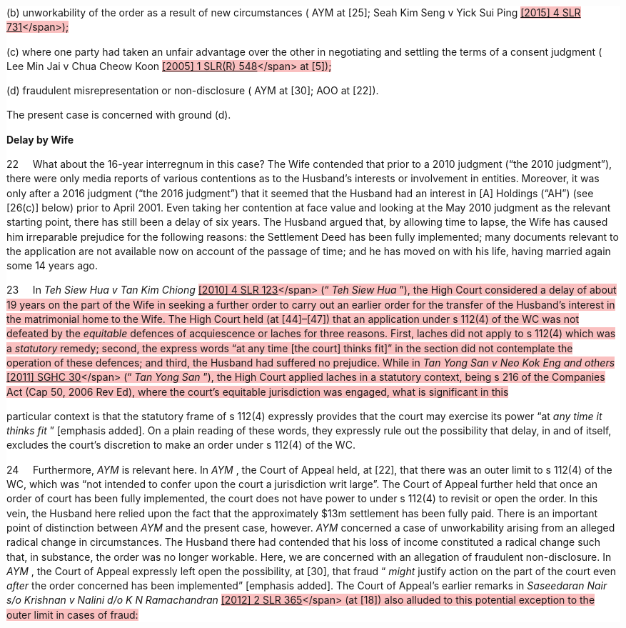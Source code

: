  (b) unworkability of the order as a result of new circumstances ( AYM at [25]; Seah Kim Seng v Yick Sui Ping <span style="background-color: #FAC0C0" class="citation">[[2015] 4 SLR 731]("https://www.open.gov.sg")</span>); 

 (c) where one party had taken an unfair advantage over the other in negotiating and settling the terms of a consent judgment ( Lee Min Jai v Chua Cheow Koon <span style="background-color: #FAC0C0" class="citation">[[2005] 1 SLR(R) 548]("https://www.open.gov.sg")</span> at [5]); 

 (d) fraudulent misrepresentation or non-disclosure ( AYM at [30]; AOO at [22]). 

The present case is concerned with ground (d). 

**Delay by Wife** 

22     What about the 16-year interregnum in this case? The Wife contended that prior to a 2010 judgment (“the 2010 judgment”), there were only media reports of various contentions as to the Husband’s interests or involvement in entities. Moreover, it was only after a 2016 judgment (“the 2016 judgment”) that it seemed that the Husband had an interest in [A] Holdings (“AH”) (see [26(c)] below) prior to April 2001. Even taking her contention at face value and looking at the May 2010 judgment as the relevant starting point, there has still been a delay of six years. The Husband argued that, by allowing time to lapse, the Wife has caused him irreparable prejudice for the following reasons: the Settlement Deed has been fully implemented; many documents relevant to the application are not available now on account of the passage of time; and he has moved on with his life, having married again some 14 years ago. 

23     In _Teh Siew Hua v Tan Kim Chiong_ <span style="background-color: #FAC0C0" class="citation">[[2010] 4 SLR 123]("https://www.open.gov.sg")</span> (“ _Teh Siew Hua_ ”), the High Court considered a delay of about 19 years on the part of the Wife in seeking a further order to carry out an earlier order for the transfer of the Husband’s interest in the matrimonial home to the Wife. The High Court held (at [44]–[47]) that an application under s 112(4) of the WC was not defeated by the _equitable_ defences of acquiescence or laches for three reasons. First, laches did not apply to s 112(4) which was a _statutory_ remedy; second, the express words “at any time [the court] thinks fit]” in the section did not contemplate the operation of these defences; and third, the Husband had suffered no prejudice. While in _Tan Yong San v Neo Kok Eng and others_ <span style="background-color: #FAC0C0" class="citation">[[2011] SGHC 30]("https://www.open.gov.sg")</span> (“ _Tan Yong San_ ”), the High Court applied laches in a statutory context, being s 216 of the Companies Act (Cap 50, 2006 Rev Ed), where the court’s equitable jurisdiction was engaged, what is significant in this 


particular context is that the statutory frame of s 112(4) expressly provides that the court may exercise its power “at _any time it thinks fit_ ” [emphasis added]. On a plain reading of these words, they expressly rule out the possibility that delay, in and of itself, excludes the court’s discretion to make an order under s 112(4) of the WC. 

24     Furthermore, _AYM_ is relevant here. In _AYM_ , the Court of Appeal held, at [22], that there was an outer limit to s 112(4) of the WC, which was “not intended to confer upon the court a jurisdiction writ large”. The Court of Appeal further held that once an order of court has been fully implemented, the court does not have power to under s 112(4) to revisit or open the order. In this vein, the Husband here relied upon the fact that the approximately $13m settlement has been fully paid. There is an important point of distinction between _AYM_ and the present case, however. _AYM_ concerned a case of unworkability arising from an alleged radical change in circumstances. The Husband there had contended that his loss of income constituted a radical change such that, in substance, the order was no longer workable. Here, we are concerned with an allegation of fraudulent non-disclosure. In _AYM_ , the Court of Appeal expressly left open the possibility, at [30], that fraud “ _might_ justify action on the part of the court even _after_ the order concerned has been implemented” [emphasis added]. The Court of Appeal’s earlier remarks in _Saseedaran Nair s/o Krishnan v Nalini d/o K N Ramachandran_ <span style="background-color: #FAC0C0" class="citation">[[2012] 2 SLR 365]("https://www.open.gov.sg")</span> (at [18]) also alluded to this potential exception to the outer limit in cases of fraud: 
